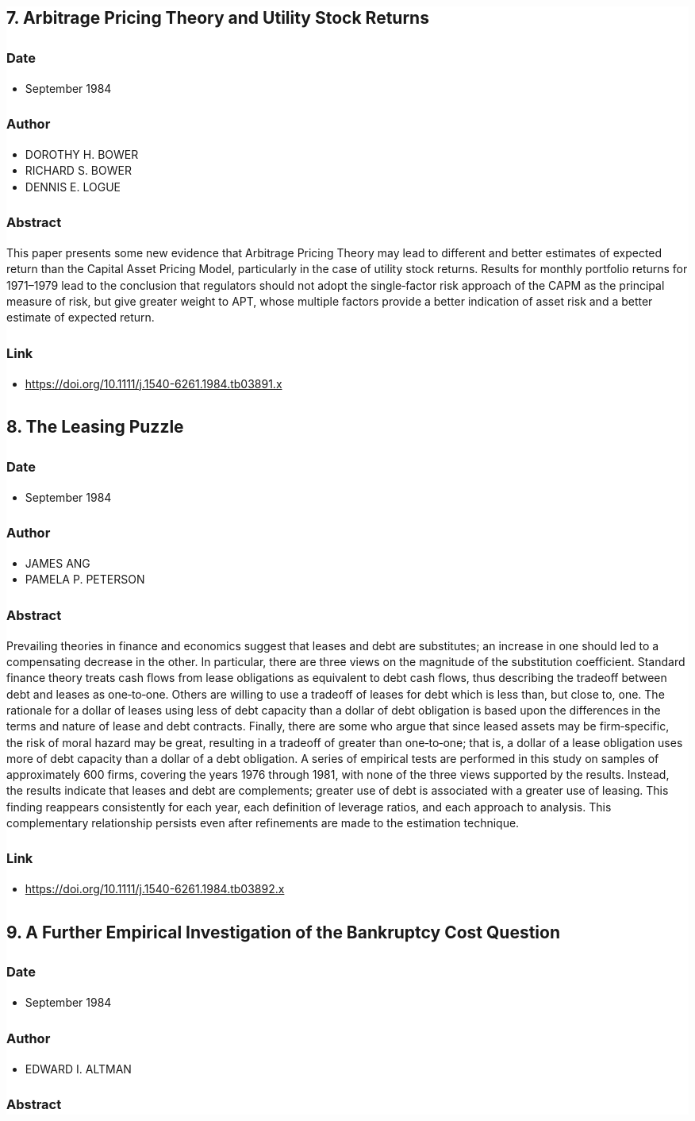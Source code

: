 ## 7. Arbitrage Pricing Theory and Utility Stock Returns
### Date
- September 1984
### Author
- DOROTHY H. BOWER
- RICHARD S. BOWER
- DENNIS E. LOGUE
### Abstract
This paper presents some new evidence that Arbitrage Pricing Theory may lead to different and better estimates of expected return than the Capital Asset Pricing Model, particularly in the case of utility stock returns. Results for monthly portfolio returns for 1971–1979 lead to the conclusion that regulators should not adopt the single‐factor risk approach of the CAPM as the principal measure of risk, but give greater weight to APT, whose multiple factors provide a better indication of asset risk and a better estimate of expected return.
### Link
- https://doi.org/10.1111/j.1540-6261.1984.tb03891.x

## 8. The Leasing Puzzle
### Date
- September 1984
### Author
- JAMES ANG
- PAMELA P. PETERSON
### Abstract
Prevailing theories in finance and economics suggest that leases and debt are substitutes; an increase in one should led to a compensating decrease in the other. In particular, there are three views on the magnitude of the substitution coefficient. Standard finance theory treats cash flows from lease obligations as equivalent to debt cash flows, thus describing the tradeoff between debt and leases as one‐to‐one. Others are willing to use a tradeoff of leases for debt which is less than, but close to, one. The rationale for a dollar of leases using less of debt capacity than a dollar of debt obligation is based upon the differences in the terms and nature of lease and debt contracts. Finally, there are some who argue that since leased assets may be firm‐specific, the risk of moral hazard may be great, resulting in a tradeoff of greater than one‐to‐one; that is, a dollar of a lease obligation uses more of debt capacity than a dollar of a debt obligation.
A series of empirical tests are performed in this study on samples of approximately 600 firms, covering the years 1976 through 1981, with none of the three views supported by the results. Instead, the results indicate that leases and debt are complements; greater use of debt is associated with a greater use of leasing. This finding reappears consistently for each year, each definition of leverage ratios, and each approach to analysis. This complementary relationship persists even after refinements are made to the estimation technique.
### Link
- https://doi.org/10.1111/j.1540-6261.1984.tb03892.x

## 9. A Further Empirical Investigation of the Bankruptcy Cost Question
### Date
- September 1984
### Author
- EDWARD I. ALTMAN
### Abstract